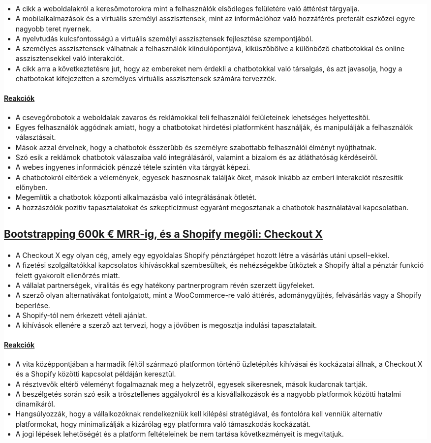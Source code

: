 - A cikk a weboldalakról a keresőmotorokra mint a felhasználók elsődleges felületére való áttérést tárgyalja.
- A mobilalkalmazások és a virtuális személyi asszisztensek, mint az információhoz való hozzáférés preferált eszközei egyre nagyobb teret nyernek.
- A nyelvtudás kulcsfontosságú a virtuális személyi asszisztensek fejlesztése szempontjából.
- A személyes asszisztensek válhatnak a felhasználók kiindulópontjává, kiküszöbölve a különböző chatbotokkal és online asszisztensekkel való interakciót.
- A cikk arra a következtetésre jut, hogy az embereket nem érdekli a chatbotokkal való társalgás, és azt javasolja, hogy a chatbotokat kifejezetten a személyes virtuális asszisztensek számára tervezzék.

#### [Reakciók](https://news.ycombinator.com/item?id=36899656)

- A csevegőrobotok a weboldalak zavaros és reklámokkal teli felhasználói felületeinek lehetséges helyettesítői.
- Egyes felhasználók aggódnak amiatt, hogy a chatbotokat hirdetési platformként használják, és manipulálják a felhasználók választásait.
- Mások azzal érvelnek, hogy a chatbotok ésszerűbb és személyre szabottabb felhasználói élményt nyújthatnak.
- Szó esik a reklámok chatbotok válaszaiba való integrálásáról, valamint a bizalom és az átláthatóság kérdéseiről.
- A webes ingyenes információk pénzzé tétele szintén vita tárgyát képezi.
- A chatbotokról eltérőek a vélemények, egyesek hasznosnak találják őket, mások inkább az emberi interakciót részesítik előnyben.
- Megemlítik a chatbotok központi alkalmazásba való integrálásának ötletét.
- A hozzászólók pozitív tapasztalatokat és szkepticizmust egyaránt megosztanak a chatbotok használatával kapcsolatban.

## [Bootstrapping 600k € MRR-ig, és a Shopify megöli: Checkout X](https://www.leteyski.com/bootstrapping-to-600k-mrr-and-getting-killed-by-shopify-the-story-of-checkout-x)

- A Checkout X egy olyan cég, amely egy egyoldalas Shopify pénztárgépet hozott létre a vásárlás utáni upsell-ekkel.
- A fizetési szolgáltatókkal kapcsolatos kihívásokkal szembesültek, és nehézségekbe ütköztek a Shopify által a pénztár funkció felett gyakorolt ellenőrzés miatt.
- A vállalat partnerségek, viralitás és egy hatékony partnerprogram révén szerzett ügyfeleket.
- A szerző olyan alternatívákat fontolgatott, mint a WooCommerce-re való áttérés, adománygyűjtés, felvásárlás vagy a Shopify beperlése.
- A Shopify-tól nem érkezett vételi ajánlat.
- A kihívások ellenére a szerző azt tervezi, hogy a jövőben is megosztja indulási tapasztalatait.

#### [Reakciók](https://news.ycombinator.com/item?id=36896343)

- A vita középpontjában a harmadik féltől származó platformon történő üzletépítés kihívásai és kockázatai állnak, a Checkout X és a Shopify közötti kapcsolat példáján keresztül.
- A résztvevők eltérő véleményt fogalmaznak meg a helyzetről, egyesek sikeresnek, mások kudarcnak tartják.
- A beszélgetés során szó esik a trösztellenes aggályokról és a kisvállalkozások és a nagyobb platformok közötti hatalmi dinamikáról.
- Hangsúlyozzák, hogy a vállalkozóknak rendelkezniük kell kilépési stratégiával, és fontolóra kell venniük alternatív platformokat, hogy minimalizálják a kizárólag egy platformra való támaszkodás kockázatát.
- A jogi lépések lehetőségét és a platform feltételeinek be nem tartása következményeit is megvitatjuk.
